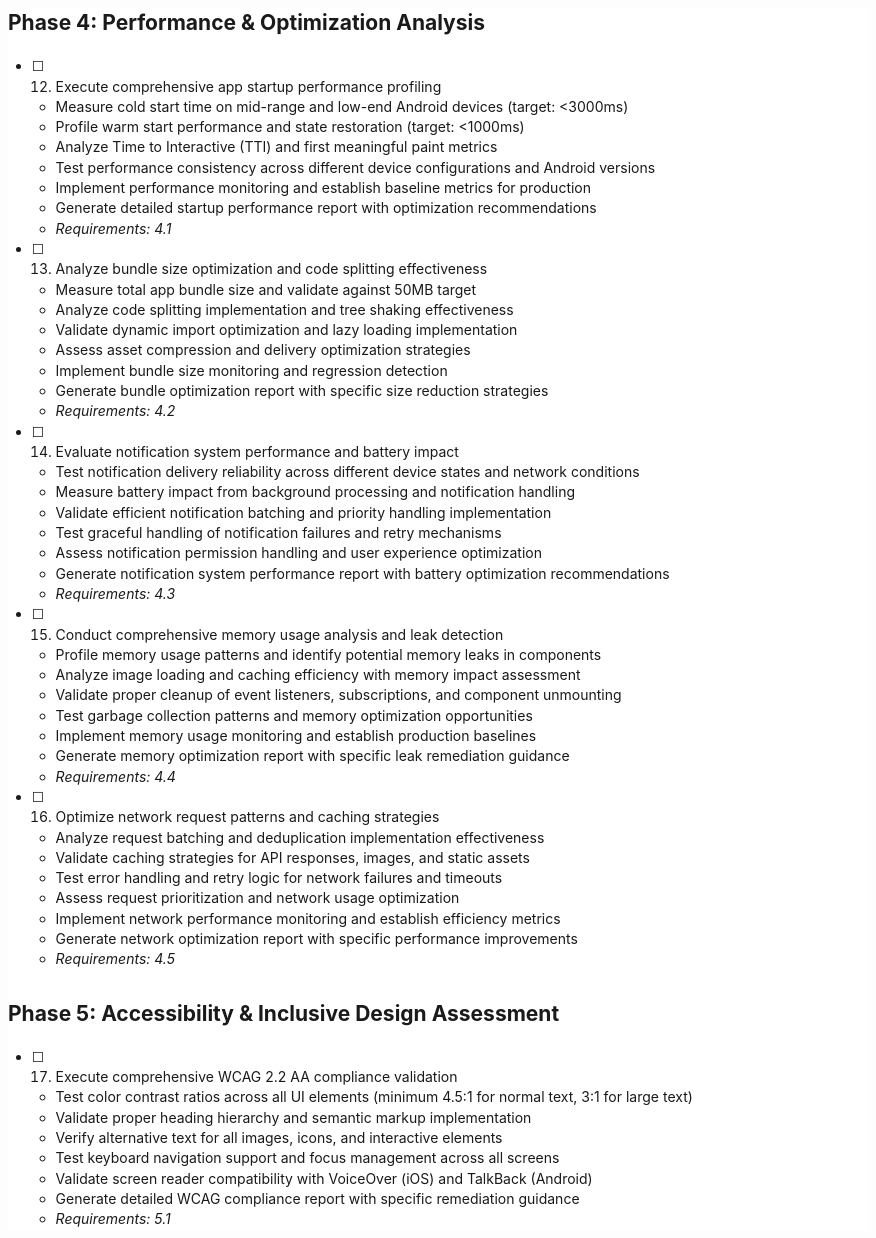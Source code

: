 ## Phase 4: Performance & Optimization Analysis

- [ ] 12. Execute comprehensive app startup performance profiling
  - Measure cold start time on mid-range and low-end Android devices (target: <3000ms)
  - Profile warm start performance and state restoration (target: <1000ms)
  - Analyze Time to Interactive (TTI) and first meaningful paint metrics
  - Test performance consistency across different device configurations and Android versions
  - Implement performance monitoring and establish baseline metrics for production
  - Generate detailed startup performance report with optimization recommendations
  - _Requirements: 4.1_

- [ ] 13. Analyze bundle size optimization and code splitting effectiveness
  - Measure total app bundle size and validate against 50MB target
  - Analyze code splitting implementation and tree shaking effectiveness
  - Validate dynamic import optimization and lazy loading implementation
  - Assess asset compression and delivery optimization strategies
  - Implement bundle size monitoring and regression detection
  - Generate bundle optimization report with specific size reduction strategies
  - _Requirements: 4.2_

- [ ] 14. Evaluate notification system performance and battery impact
  - Test notification delivery reliability across different device states and network conditions
  - Measure battery impact from background processing and notification handling
  - Validate efficient notification batching and priority handling implementation
  - Test graceful handling of notification failures and retry mechanisms
  - Assess notification permission handling and user experience optimization
  - Generate notification system performance report with battery optimization recommendations
  - _Requirements: 4.3_

- [ ] 15. Conduct comprehensive memory usage analysis and leak detection
  - Profile memory usage patterns and identify potential memory leaks in components
  - Analyze image loading and caching efficiency with memory impact assessment
  - Validate proper cleanup of event listeners, subscriptions, and component unmounting
  - Test garbage collection patterns and memory optimization opportunities
  - Implement memory usage monitoring and establish production baselines
  - Generate memory optimization report with specific leak remediation guidance
  - _Requirements: 4.4_

- [ ] 16. Optimize network request patterns and caching strategies
  - Analyze request batching and deduplication implementation effectiveness
  - Validate caching strategies for API responses, images, and static assets
  - Test error handling and retry logic for network failures and timeouts
  - Assess request prioritization and network usage optimization
  - Implement network performance monitoring and establish efficiency metrics
  - Generate network optimization report with specific performance improvements
  - _Requirements: 4.5_

## Phase 5: Accessibility & Inclusive Design Assessment

- [ ] 17. Execute comprehensive WCAG 2.2 AA compliance validation
  - Test color contrast ratios across all UI elements (minimum 4.5:1 for normal text, 3:1 for large text)
  - Validate proper heading hierarchy and semantic markup implementation
  - Verify alternative text for all images, icons, and interactive elements
  - Test keyboard navigation support and focus management across all screens
  - Validate screen reader compatibility with VoiceOver (iOS) and TalkBack (Android)
  - Generate detailed WCAG compliance report with specific remediation guidance
  - _Requirements: 5.1_
